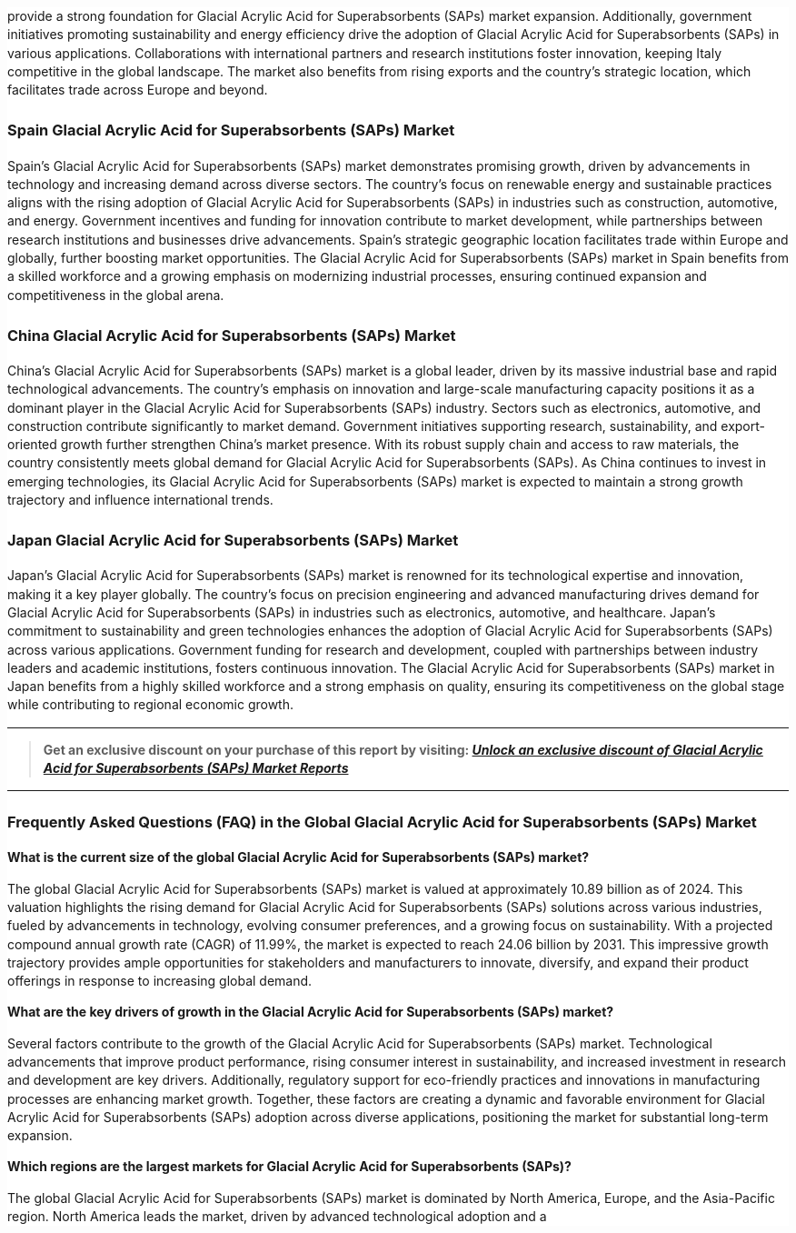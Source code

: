 provide a strong foundation for Glacial Acrylic Acid for Superabsorbents (SAPs) market expansion. Additionally, government initiatives promoting sustainability and energy efficiency drive the adoption of Glacial Acrylic Acid for Superabsorbents (SAPs) in various applications. Collaborations with international partners and research institutions foster innovation, keeping Italy competitive in the global landscape. The market also benefits from rising exports and the country&rsquo;s strategic location, which facilitates trade across Europe and beyond.</p><h3>Spain Glacial Acrylic Acid for Superabsorbents (SAPs) Market</h3><p>Spain&rsquo;s Glacial Acrylic Acid for Superabsorbents (SAPs) market demonstrates promising growth, driven by advancements in technology and increasing demand across diverse sectors. The country&rsquo;s focus on renewable energy and sustainable practices aligns with the rising adoption of Glacial Acrylic Acid for Superabsorbents (SAPs) in industries such as construction, automotive, and energy. Government incentives and funding for innovation contribute to market development, while partnerships between research institutions and businesses drive advancements. Spain&rsquo;s strategic geographic location facilitates trade within Europe and globally, further boosting market opportunities. The Glacial Acrylic Acid for Superabsorbents (SAPs) market in Spain benefits from a skilled workforce and a growing emphasis on modernizing industrial processes, ensuring continued expansion and competitiveness in the global arena.</p><h3>China Glacial Acrylic Acid for Superabsorbents (SAPs) Market</h3><p>China&rsquo;s Glacial Acrylic Acid for Superabsorbents (SAPs) market is a global leader, driven by its massive industrial base and rapid technological advancements. The country&rsquo;s emphasis on innovation and large-scale manufacturing capacity positions it as a dominant player in the Glacial Acrylic Acid for Superabsorbents (SAPs) industry. Sectors such as electronics, automotive, and construction contribute significantly to market demand. Government initiatives supporting research, sustainability, and export-oriented growth further strengthen China&rsquo;s market presence. With its robust supply chain and access to raw materials, the country consistently meets global demand for Glacial Acrylic Acid for Superabsorbents (SAPs). As China continues to invest in emerging technologies, its Glacial Acrylic Acid for Superabsorbents (SAPs) market is expected to maintain a strong growth trajectory and influence international trends.</p><h3>Japan Glacial Acrylic Acid for Superabsorbents (SAPs) Market</h3><p>Japan&rsquo;s Glacial Acrylic Acid for Superabsorbents (SAPs) market is renowned for its technological expertise and innovation, making it a key player globally. The country&rsquo;s focus on precision engineering and advanced manufacturing drives demand for Glacial Acrylic Acid for Superabsorbents (SAPs) in industries such as electronics, automotive, and healthcare. Japan&rsquo;s commitment to sustainability and green technologies enhances the adoption of Glacial Acrylic Acid for Superabsorbents (SAPs) across various applications. Government funding for research and development, coupled with partnerships between industry leaders and academic institutions, fosters continuous innovation. The Glacial Acrylic Acid for Superabsorbents (SAPs) market in Japan benefits from a highly skilled workforce and a strong emphasis on quality, ensuring its competitiveness on the global stage while contributing to regional economic growth.</p><hr /><blockquote><p><strong>Get an exclusive discount on your purchase of this report by visiting: <em><a href="://marketresearchpulse.com/ask-for-discount/136772?utm_source=Github&amp;utm_medium=023">Unlock an exclusive discount of Glacial Acrylic Acid for Superabsorbents (SAPs) Market Reports</a></em>&nbsp;</strong></p></blockquote><hr /><h3>Frequently Asked Questions (FAQ) in the Global Glacial Acrylic Acid for Superabsorbents (SAPs) Market</h3><p><strong>What is the current size of the global Glacial Acrylic Acid for Superabsorbents (SAPs) market?</strong></p><p>The global Glacial Acrylic Acid for Superabsorbents (SAPs) market is valued at approximately 10.89 billion as of 2024. This valuation highlights the rising demand for Glacial Acrylic Acid for Superabsorbents (SAPs) solutions across various industries, fueled by advancements in technology, evolving consumer preferences, and a growing focus on sustainability. With a projected compound annual growth rate (CAGR) of 11.99%, the market is expected to reach 24.06 billion by 2031. This impressive growth trajectory provides ample opportunities for stakeholders and manufacturers to innovate, diversify, and expand their product offerings in response to increasing global demand.</p><p><strong>What are the key drivers of growth in the Glacial Acrylic Acid for Superabsorbents (SAPs) market?</strong></p><p>Several factors contribute to the growth of the Glacial Acrylic Acid for Superabsorbents (SAPs) market. Technological advancements that improve product performance, rising consumer interest in sustainability, and increased investment in research and development are key drivers. Additionally, regulatory support for eco-friendly practices and innovations in manufacturing processes are enhancing market growth. Together, these factors are creating a dynamic and favorable environment for Glacial Acrylic Acid for Superabsorbents (SAPs) adoption across diverse applications, positioning the market for substantial long-term expansion.</p><p><strong>Which regions are the largest markets for Glacial Acrylic Acid for Superabsorbents (SAPs)?</strong></p><p>The global Glacial Acrylic Acid for Superabsorbents (SAPs) market is dominated by North America, Europe, and the Asia-Pacific region. North America leads the market, driven by advanced technological adoption and a
